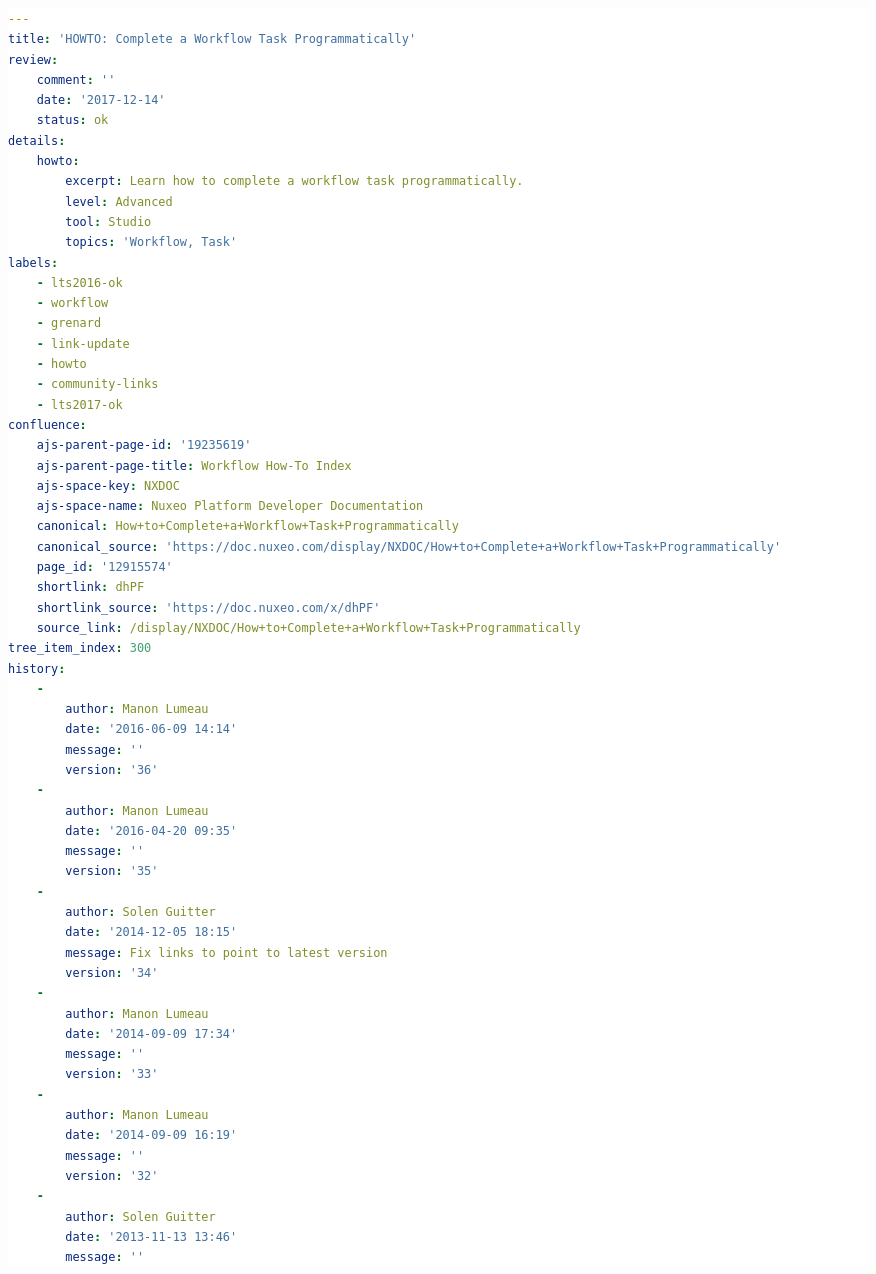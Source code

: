 ```yaml
---
title: 'HOWTO: Complete a Workflow Task Programmatically'
review:
    comment: ''
    date: '2017-12-14'
    status: ok
details:
    howto:
        excerpt: Learn how to complete a workflow task programmatically.
        level: Advanced
        tool: Studio
        topics: 'Workflow, Task'
labels:
    - lts2016-ok
    - workflow
    - grenard
    - link-update
    - howto
    - community-links
    - lts2017-ok
confluence:
    ajs-parent-page-id: '19235619'
    ajs-parent-page-title: Workflow How-To Index
    ajs-space-key: NXDOC
    ajs-space-name: Nuxeo Platform Developer Documentation
    canonical: How+to+Complete+a+Workflow+Task+Programmatically
    canonical_source: 'https://doc.nuxeo.com/display/NXDOC/How+to+Complete+a+Workflow+Task+Programmatically'
    page_id: '12915574'
    shortlink: dhPF
    shortlink_source: 'https://doc.nuxeo.com/x/dhPF'
    source_link: /display/NXDOC/How+to+Complete+a+Workflow+Task+Programmatically
tree_item_index: 300
history:
    -
        author: Manon Lumeau
        date: '2016-06-09 14:14'
        message: ''
        version: '36'
    -
        author: Manon Lumeau
        date: '2016-04-20 09:35'
        message: ''
        version: '35'
    -
        author: Solen Guitter
        date: '2014-12-05 18:15'
        message: Fix links to point to latest version
        version: '34'
    -
        author: Manon Lumeau
        date: '2014-09-09 17:34'
        message: ''
        version: '33'
    -
        author: Manon Lumeau
        date: '2014-09-09 16:19'
        message: ''
        version: '32'
    -
        author: Solen Guitter
        date: '2013-11-13 13:46'
        message: ''
```